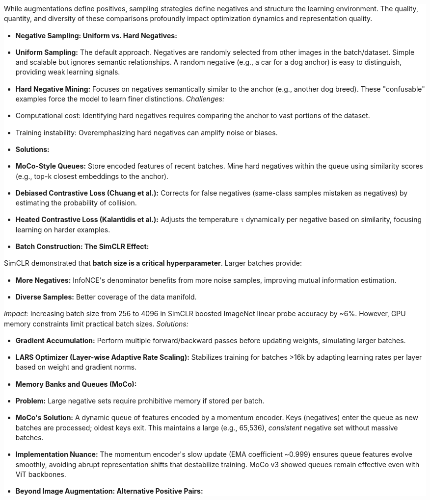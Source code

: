 While augmentations define positives, sampling strategies define negatives and structure the learning environment. The quality, quantity, and diversity of these comparisons profoundly impact optimization dynamics and representation quality.

*   **Negative Sampling: Uniform vs. Hard Negatives:**

*   **Uniform Sampling:** The default approach. Negatives are randomly selected from other images in the batch/dataset. Simple and scalable but ignores semantic relationships. A random negative (e.g., a car for a dog anchor) is easy to distinguish, providing weak learning signals.

*   **Hard Negative Mining:** Focuses on negatives semantically similar to the anchor (e.g., another dog breed). These "confusable" examples force the model to learn finer distinctions. *Challenges:*

*   Computational cost: Identifying hard negatives requires comparing the anchor to vast portions of the dataset.

*   Training instability: Overemphasizing hard negatives can amplify noise or biases.

*   **Solutions:**  

*   **MoCo-Style Queues:** Store encoded features of recent batches. Mine hard negatives within the queue using similarity scores (e.g., top-k closest embeddings to the anchor).

*   **Debiased Contrastive Loss (Chuang et al.):** Corrects for false negatives (same-class samples mistaken as negatives) by estimating the probability of collision.

*   **Heated Contrastive Loss (Kalantidis et al.):** Adjusts the temperature `τ` dynamically per negative based on similarity, focusing learning on harder examples.

*   **Batch Construction: The SimCLR Effect:**

SimCLR demonstrated that **batch size is a critical hyperparameter**. Larger batches provide:

- **More Negatives:** InfoNCE's denominator benefits from more noise samples, improving mutual information estimation.

- **Diverse Samples:** Better coverage of the data manifold.

*Impact:* Increasing batch size from 256 to 4096 in SimCLR boosted ImageNet linear probe accuracy by ~6%. However, GPU memory constraints limit practical batch sizes. *Solutions:*

*   **Gradient Accumulation:** Perform multiple forward/backward passes before updating weights, simulating larger batches.

*   **LARS Optimizer (Layer-wise Adaptive Rate Scaling):** Stabilizes training for batches >16k by adapting learning rates per layer based on weight and gradient norms.

*   **Memory Banks and Queues (MoCo):**

*   **Problem:** Large negative sets require prohibitive memory if stored per batch.

*   **MoCo's Solution:** A dynamic queue of features encoded by a momentum encoder. Keys (negatives) enter the queue as new batches are processed; oldest keys exit. This maintains a large (e.g., 65,536), *consistent* negative set without massive batches.

*   **Implementation Nuance:** The momentum encoder's slow update (EMA coefficient ~0.999) ensures queue features evolve smoothly, avoiding abrupt representation shifts that destabilize training. MoCo v3 showed queues remain effective even with ViT backbones.

*   **Beyond Image Augmentation: Alternative Positive Pairs:**
